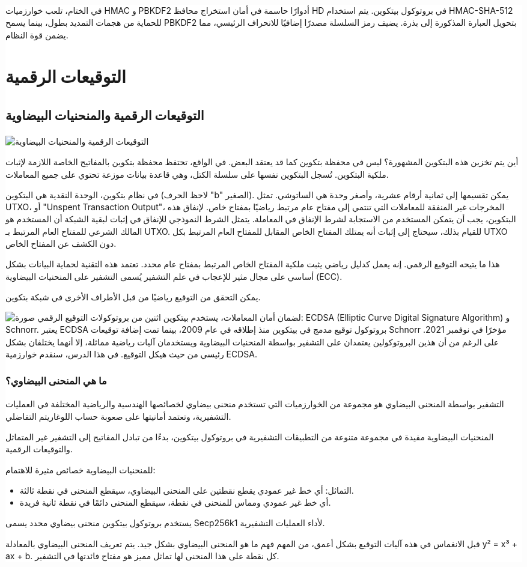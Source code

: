 في الختام، تلعب خوارزميات HMAC و PBKDF2 أدوارًا حاسمة في أمان استخراج محافظ HD في بروتوكول بيتكوين. يتم استخدام HMAC-SHA-512 للحماية من هجمات التمديد بطول، بينما يسمح PBKDF2 بتحويل العبارة المذكورة إلى بذرة. يضيف رمز السلسلة مصدرًا إضافيًا للانحراف الرئيسي، مما يضمن قوة النظام.

# التوقيعات الرقمية

## التوقيعات الرقمية والمنحنيات البيضاوية

![التوقيعات الرقمية والمنحنيات البيضاوية](https://youtu.be/gOjYiPkx4z8)

أين يتم تخزين هذه البتكوين المشهورة؟ ليس في محفظة بتكوين كما قد يعتقد البعض. في الواقع، تحتفظ محفظة بتكوين بالمفاتيح الخاصة اللازمة لإثبات ملكية البتكوين. تُسجل البتكوين نفسها على سلسلة الكتل، وهي قاعدة بيانات موزعة تحتوي على جميع المعاملات.

في نظام بتكوين، الوحدة النقدية هي البتكوين (لاحظ الحرف "b" الصغير). يمكن تقسيمها إلى ثمانية أرقام عشرية، وأصغر وحدة هي الساتوشي. تمثل UTXO، أو "Unspent Transaction Output"، المخرجات غير المنفقة للمعاملات التي تنتمي إلى مفتاح عام مرتبط رياضيًا بمفتاح خاص. لإنفاق هذه البتكوين، يجب أن يتمكن المستخدم من الاستجابة لشرط الإنفاق في المعاملة. يتمثل الشرط النموذجي للإنفاق في إثبات لبقية الشبكة أن المستخدم هو المالك الشرعي للمفتاح العام المرتبط بـ UTXO. للقيام بذلك، سيحتاج إلى إثبات أنه يمتلك المفتاح الخاص المقابل للمفتاح العام المرتبط بكل UTXO دون الكشف عن المفتاح الخاص.

هذا ما يتيحه التوقيع الرقمي. إنه يعمل كدليل رياضي يثبت ملكية المفتاح الخاص المرتبط بمفتاح عام محدد. تعتمد هذه التقنية لحماية البيانات بشكل أساسي على مجال مثير للإعجاب في علم التشفير يُسمى التشفير على المنحنيات البيضاوية (ECC).

يمكن التحقق من التوقيع رياضيًا من قبل الأطراف الأخرى في شبكة بتكوين.

![صورة](assets/image/section2/0.JPG)
لضمان أمان المعاملات، يستخدم بيتكوين اثنين من بروتوكولات التوقيع الرقمي: ECDSA (Elliptic Curve Digital Signature Algorithm) و Schnorr. يعتبر ECDSA بروتوكول توقيع مدمج في بيتكوين منذ إطلاقه في عام 2009، بينما تمت إضافة توقيعات Schnorr مؤخرًا في نوفمبر 2021. على الرغم من أن هذين البروتوكولين يعتمدان على التشفير بواسطة المنحنيات البيضاوية ويستخدمان آليات رياضية مماثلة، إلا أنهما يختلفان بشكل رئيسي من حيث هيكل التوقيع.
في هذا الدرس، سنقدم خوارزمية ECDSA.

### ما هي المنحنى البيضاوي؟

التشفير بواسطة المنحنى البيضاوي هو مجموعة من الخوارزميات التي تستخدم منحنى بيضاوي لخصائصها الهندسية والرياضية المختلفة في العمليات التشفيرية، وتعتمد أمانيتها على صعوبة حساب اللوغاريتم التفاضلي.

المنحنيات البيضاوية مفيدة في مجموعة متنوعة من التطبيقات التشفيرية في بروتوكول بيتكوين، بدءًا من تبادل المفاتيح إلى التشفير غير المتماثل والتوقيعات الرقمية.

للمنحنيات البيضاوية خصائص مثيرة للاهتمام:

- التماثل: أي خط غير عمودي يقطع نقطتين على المنحنى البيضاوي، سيقطع المنحنى في نقطة ثالثة.
- أي خط غير عمودي ومماس للمنحنى في نقطة، سيقطع المنحنى دائمًا في نقطة ثانية فريدة.

يستخدم بروتوكول بيتكوين منحنى بيضاوي محدد يسمى Secp256k1 لأداء العمليات التشفيرية. 

قبل الانغماس في هذه آليات التوقيع بشكل أعمق، من المهم فهم ما هو المنحنى البيضاوي بشكل جيد. يتم تعريف المنحنى البيضاوي بالمعادلة y² = x³ + ax + b. كل نقطة على هذا المنحنى لها تماثل مميز هو مفتاح فائدتها في التشفير.
